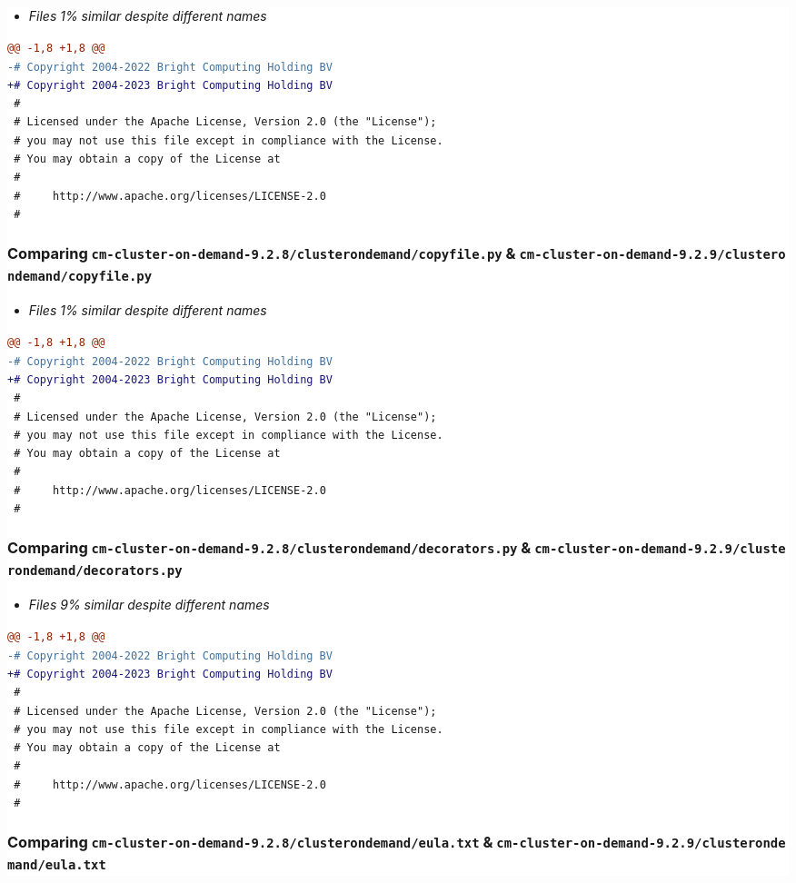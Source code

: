  * *Files 1% similar despite different names*

```diff
@@ -1,8 +1,8 @@
-# Copyright 2004-2022 Bright Computing Holding BV
+# Copyright 2004-2023 Bright Computing Holding BV
 #
 # Licensed under the Apache License, Version 2.0 (the "License");
 # you may not use this file except in compliance with the License.
 # You may obtain a copy of the License at
 #
 #     http://www.apache.org/licenses/LICENSE-2.0
 #
```

### Comparing `cm-cluster-on-demand-9.2.8/clusterondemand/copyfile.py` & `cm-cluster-on-demand-9.2.9/clusterondemand/copyfile.py`

 * *Files 1% similar despite different names*

```diff
@@ -1,8 +1,8 @@
-# Copyright 2004-2022 Bright Computing Holding BV
+# Copyright 2004-2023 Bright Computing Holding BV
 #
 # Licensed under the Apache License, Version 2.0 (the "License");
 # you may not use this file except in compliance with the License.
 # You may obtain a copy of the License at
 #
 #     http://www.apache.org/licenses/LICENSE-2.0
 #
```

### Comparing `cm-cluster-on-demand-9.2.8/clusterondemand/decorators.py` & `cm-cluster-on-demand-9.2.9/clusterondemand/decorators.py`

 * *Files 9% similar despite different names*

```diff
@@ -1,8 +1,8 @@
-# Copyright 2004-2022 Bright Computing Holding BV
+# Copyright 2004-2023 Bright Computing Holding BV
 #
 # Licensed under the Apache License, Version 2.0 (the "License");
 # you may not use this file except in compliance with the License.
 # You may obtain a copy of the License at
 #
 #     http://www.apache.org/licenses/LICENSE-2.0
 #
```

### Comparing `cm-cluster-on-demand-9.2.8/clusterondemand/eula.txt` & `cm-cluster-on-demand-9.2.9/clusterondemand/eula.txt`

